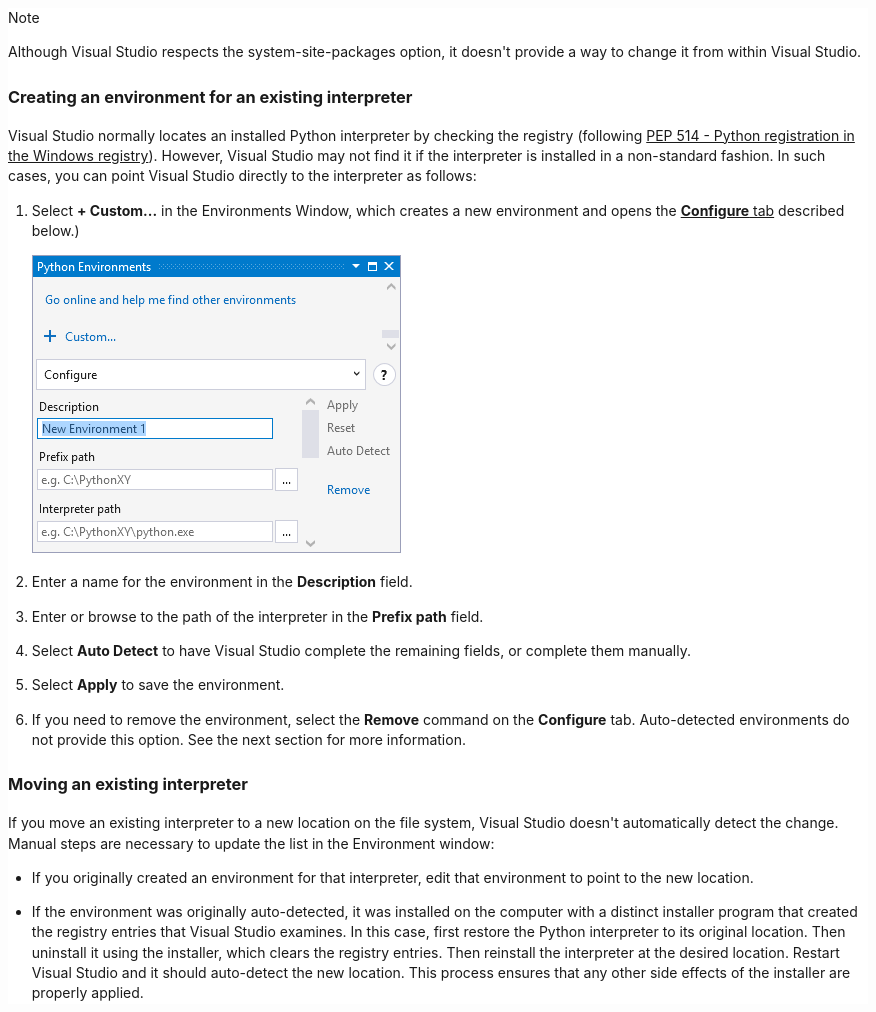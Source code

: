 > [!Note]
> Although Visual Studio respects the system-site-packages option, it doesn't provide a way to change it from within Visual Studio.

### Creating an environment for an existing interpreter

Visual Studio normally locates an installed Python interpreter by checking the registry (following [PEP 514 - Python registration in the Windows registry](https://www.python.org/dev/peps/pep-0514/)). However, Visual Studio may not find it if the interpreter is installed in a non-standard fashion. In such cases, you can point Visual Studio directly to the interpreter as follows:

1. Select **+ Custom...** in the Environments Window, which creates a new environment and opens the [**Configure** tab](#configure-tab) described below.)

    ![Default view for a new custom environment](media/environments-custom-1.png)

1. Enter a name for the environment in the **Description** field.
1. Enter or browse to the path of the interpreter in the **Prefix path** field.
1. Select **Auto Detect** to have Visual Studio complete the remaining fields, or complete them manually.
1. Select **Apply** to save the environment.
1. If you need to remove the environment, select the **Remove** command on the **Configure** tab. Auto-detected environments do not provide this option. See the next section for more information.

### Moving an existing interpreter

If you move an existing interpreter to a new location on the file system, Visual Studio doesn't automatically detect the change. Manual steps are necessary to update the list in the Environment window:

- If you originally created an environment for that interpreter, edit that environment to point to the new location.

- If the environment was originally auto-detected, it was installed on the computer with a distinct installer program that created the registry entries that Visual Studio examines. In this case, first restore the Python interpreter to its original location. Then uninstall it using the installer, which clears the registry entries. Then reinstall the interpreter at the desired location. Restart Visual Studio and it should auto-detect the new location. This process ensures that any other side effects of the installer are properly applied.
